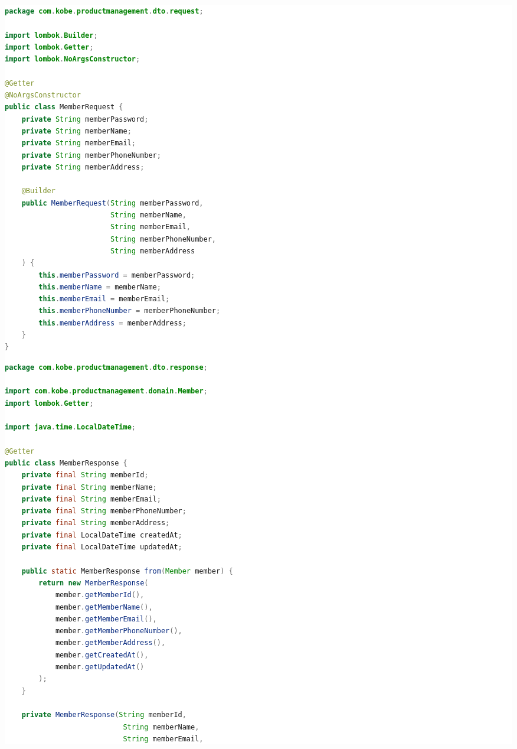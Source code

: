 ```java
package com.kobe.productmanagement.dto.request;

import lombok.Builder;
import lombok.Getter;
import lombok.NoArgsConstructor;

@Getter
@NoArgsConstructor
public class MemberRequest {
	private String memberPassword;
	private String memberName;
	private String memberEmail;
	private String memberPhoneNumber;
	private String memberAddress;

	@Builder
	public MemberRequest(String memberPassword,
	                     String memberName,
	                     String memberEmail,
	                     String memberPhoneNumber,
	                     String memberAddress
	) {
		this.memberPassword = memberPassword;
		this.memberName = memberName;
		this.memberEmail = memberEmail;
		this.memberPhoneNumber = memberPhoneNumber;
		this.memberAddress = memberAddress;
	}
}
```
```java
package com.kobe.productmanagement.dto.response;

import com.kobe.productmanagement.domain.Member;
import lombok.Getter;

import java.time.LocalDateTime;

@Getter
public class MemberResponse {
	private final String memberId;
	private final String memberName;
	private final String memberEmail;
	private final String memberPhoneNumber;
	private final String memberAddress;
	private final LocalDateTime createdAt;
	private final LocalDateTime updatedAt;

	public static MemberResponse from(Member member) {
		return new MemberResponse(
			member.getMemberId(),
			member.getMemberName(),
			member.getMemberEmail(),
			member.getMemberPhoneNumber(),
			member.getMemberAddress(),
			member.getCreatedAt(),
			member.getUpdatedAt()
		);
	}

	private MemberResponse(String memberId,
	                        String memberName,
	                        String memberEmail,
```